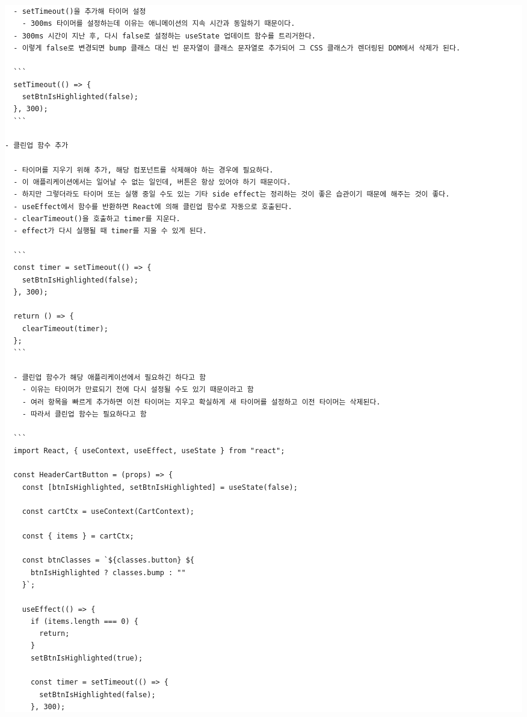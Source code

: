       - setTimeout()을 추가해 타이머 설정
        - 300ms 타이머를 설정하는데 이유는 애니메이션의 지속 시간과 동일하기 때문이다.
      - 300ms 시간이 지난 후, 다시 false로 설정하는 useState 업데이트 함수를 트리거한다.
      - 이렇게 false로 변경되면 bump 클래스 대신 빈 문자열이 클래스 문자열로 추가되어 그 CSS 클래스가 렌더링된 DOM에서 삭제가 된다.

      ```
      setTimeout(() => {
        setBtnIsHighlighted(false);
      }, 300);
      ```

    - 클린업 함수 추가

      - 타이머를 지우기 위해 추가, 해당 컴포넌트를 삭제해야 하는 경우에 필요하다.
      - 이 애플리케이션에서는 일어날 수 없는 일인데, 버튼은 항상 있어야 하기 때문이다.
      - 하지만 그렇더라도 타이머 또는 실행 중일 수도 있는 기타 side effect는 정리하는 것이 좋은 습관이기 때문에 해주는 것이 좋다.
      - useEffect에서 함수를 반환하면 React에 의해 클린업 함수로 자동으로 호출된다.
      - clearTimeout()을 호출하고 timer를 지운다.
      - effect가 다시 실행될 때 timer를 지울 수 있게 된다.

      ```
      const timer = setTimeout(() => {
        setBtnIsHighlighted(false);
      }, 300);

      return () => {
        clearTimeout(timer);
      };
      ```

      - 클린업 함수가 해당 애플리케이션에서 필요하긴 하다고 함
        - 이유는 타이머가 만료되기 전에 다시 설정될 수도 있기 때문이라고 함
        - 여러 항목을 빠르게 추가하면 이전 타이머는 지우고 확실하게 새 타이머를 설정하고 이전 타이머는 삭제된다.
        - 따라서 클린업 함수는 필요하다고 함

      ```
      import React, { useContext, useEffect, useState } from "react";

      const HeaderCartButton = (props) => {
        const [btnIsHighlighted, setBtnIsHighlighted] = useState(false);

        const cartCtx = useContext(CartContext);

        const { items } = cartCtx;

        const btnClasses = `${classes.button} ${
          btnIsHighlighted ? classes.bump : ""
        }`;

        useEffect(() => {
          if (items.length === 0) {
            return;
          }
          setBtnIsHighlighted(true);

          const timer = setTimeout(() => {
            setBtnIsHighlighted(false);
          }, 300);
